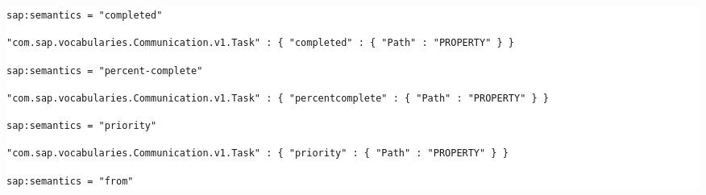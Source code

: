 ```
sap:semantics = "completed"
```



</td>
<td valign="top">

```
"com.sap.vocabularies.Communication.v1.Task" : { "completed" : { "Path" : "PROPERTY" } }
```



</td>
</tr>
<tr>
<td valign="top">

```
sap:semantics = "percent-complete"
```



</td>
<td valign="top">

```
"com.sap.vocabularies.Communication.v1.Task" : { "percentcomplete" : { "Path" : "PROPERTY" } }
```



</td>
</tr>
<tr>
<td valign="top">

```
sap:semantics = "priority"
```



</td>
<td valign="top">

```
"com.sap.vocabularies.Communication.v1.Task" : { "priority" : { "Path" : "PROPERTY" } }
```



</td>
</tr>
<tr>
<td valign="top">

```
sap:semantics = "from"
```


